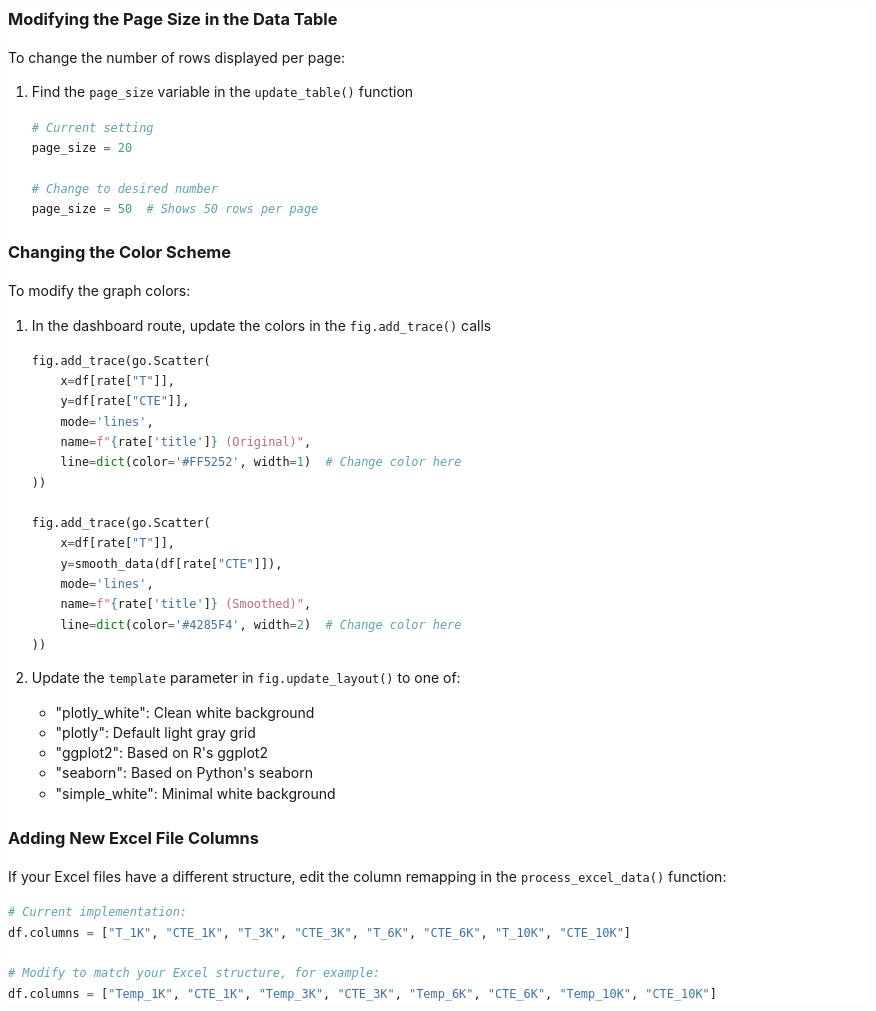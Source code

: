 ### Modifying the Page Size in the Data Table

To change the number of rows displayed per page:

1. Find the `page_size` variable in the `update_table()` function
   ```python
   # Current setting
   page_size = 20
   
   # Change to desired number
   page_size = 50  # Shows 50 rows per page
   ```

### Changing the Color Scheme

To modify the graph colors:

1. In the dashboard route, update the colors in the `fig.add_trace()` calls
   ```python
   fig.add_trace(go.Scatter(
       x=df[rate["T"]], 
       y=df[rate["CTE"]], 
       mode='lines', 
       name=f"{rate['title']} (Original)", 
       line=dict(color='#FF5252', width=1)  # Change color here
   ))
   
   fig.add_trace(go.Scatter(
       x=df[rate["T"]], 
       y=smooth_data(df[rate["CTE"]]), 
       mode='lines', 
       name=f"{rate['title']} (Smoothed)", 
       line=dict(color='#4285F4', width=2)  # Change color here
   ))
   ```

2. Update the `template` parameter in `fig.update_layout()` to one of: 
   - "plotly_white": Clean white background
   - "plotly": Default light gray grid
   - "ggplot2": Based on R's ggplot2
   - "seaborn": Based on Python's seaborn
   - "simple_white": Minimal white background

### Adding New Excel File Columns

If your Excel files have a different structure, edit the column remapping in 
the `process_excel_data()` function:

```python
# Current implementation:
df.columns = ["T_1K", "CTE_1K", "T_3K", "CTE_3K", "T_6K", "CTE_6K", "T_10K", "CTE_10K"]

# Modify to match your Excel structure, for example:
df.columns = ["Temp_1K", "CTE_1K", "Temp_3K", "CTE_3K", "Temp_6K", "CTE_6K", "Temp_10K", "CTE_10K"]
```

